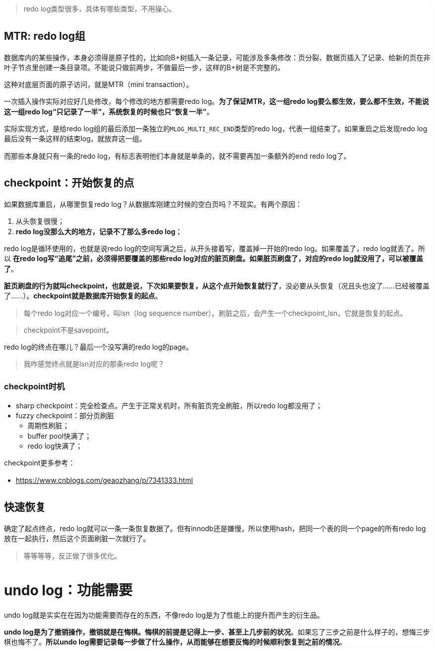 > redo log类型很多，具体有哪些类型，不用操心。

## MTR: redo log组
数据库内的某些操作，本身必须得是原子性的，比如向B+树插入一条记录，可能涉及多条修改：页分裂、数据页插入了记录、给新的页在非叶子节点里创建一条目录项。不能说只做前两步，不做最后一步，这样的B+树是不完整的。

这种对底层页面的原子访问，就是MTR（mini transaction）。

一次插入操作实际对应好几处修改，每个修改的地方都需要redo log。**为了保证MTR，这一组redo log要么都生效，要么都不生效，不能说这一组redo log“只记录了一半”，系统恢复的时候也只“恢复一半”**。

实际实现方式，是给redo log组的最后添加一条独立的`MLOG_MULTI_REC_END`类型的redo log，代表一组结束了。如果重启之后发现redo log最后没有一条这样的结束log，就放弃这一组。

而那些本身就只有一条的redo log，有标志表明他们本身就是单条的，就不需要再加一条额外的end redo log了。

## checkpoint：开始恢复的点
如果数据库重启，从哪里恢复redo log？从数据库刚建立时候的空白页吗？不现实。有两个原因：
1. 从头恢复很慢；
2. **redo log没那么大的地方，记录不了那么多redo log**；

redo log是循环使用的，也就是说redo log的空间写满之后，从开头接着写，覆盖掉一开始的redo log。如果覆盖了，redo log就丢了。所以 **在redo log写“追尾”之前，必须得把要覆盖的那些redo log对应的脏页刷盘。如果脏页刷盘了，对应的redo log就没用了，可以被覆盖了**。

**脏页刷盘的行为就叫checkpoint，也就是说，下次如果要恢复，从这个点开始恢复就行了**，没必要从头恢复（况且头也没了……已经被覆盖了……）。**checkpoint就是数据库开始恢复的起点**。

> 每个redo log对应一个编号，叫lsn（log sequence number）。刷脏之后，会产生一个checkpoint_lsn，它就是恢复的起点。

> checkpoint不是savepoint。

redo log的终点在哪儿？最后一个没写满的redo log的page。

> 我咋感觉终点就是lsn对应的那条redo log呢？

### checkpoint时机
- sharp checkpoint：完全检查点。产生于正常关机时，所有脏页完全刷脏，所以redo log都没用了；
- fuzzy checkpoint：部分页刷脏
    + 周期性刷脏；
    + buffer pool快满了；
    + redo log快满了；

checkpoint更多参考：
- https://www.cnblogs.com/geaozhang/p/7341333.html

## 快速恢复
确定了起点终点，redo log就可以一条一条恢复数据了。但有innodb还是嫌慢，所以使用hash，把同一个表的同一个page的所有redo log放在一起执行，然后这个页面刷脏一次就行了。

> 等等等等，反正做了很多优化。

# undo log：功能需要
undo log就是实实在在因为功能需要而存在的东西，不像redo log是为了性能上的提升而产生的衍生品。

**undo log是为了撤销操作，撤销就是在悔棋。悔棋的前提是记得上一步、甚至上几步前的状况**。如果忘了三步之前是什么样子的，想悔三步棋也悔不了。**所以undo log需要记录每一步做了什么操作，从而能够在想要反悔的时候顺利恢复到之前的情况**。
